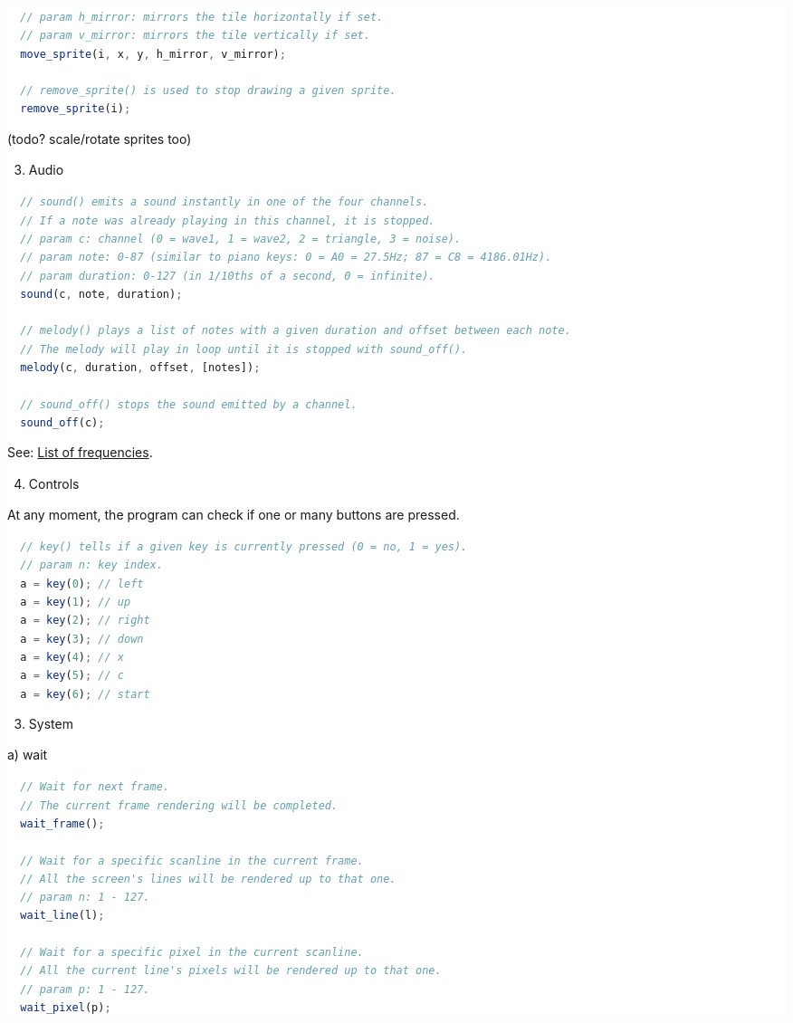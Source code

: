 ```js
  // param h_mirror: mirrors the tile horizontally if set.
  // param v_mirror: mirrors the tile vertically if set.
  move_sprite(i, x, y, h_mirror, v_mirror);
  
  // remove_sprite() is used to stop drawing a given sprite.
  remove_sprite(i);
```

(todo? scale/rotate sprites too)

3) Audio

```js
  // sound() emits a sound instantly in one of the four channels.
  // If a note was already playing in this channel, it is stopped.
  // param c: channel (0 = wave1, 1 = wave2, 2 = triangle, 3 = noise).
  // param note: 0-87 (similar to piano keys: 0 = A0 = 27.5Hz; 87 = C8 = 4186.01Hz).
  // param duration: 0-127 (in 1/10ths of a second, 0 = infinite).
  sound(c, note, duration);
  
  // melody() plays a list of notes with a given duration and offset between each note.
  // The melody will play in loop until it is stopped with sound_off().
  melody(c, duration, offset, [notes]);
  
  // sound_off() stops the sound emitted by a channel.
  sound_off(c);
```

See: [List of frequencies](https://xem.github.io/fantas8/frequencies.png).

4) Controls

At any moment, the program can check if one or many buttons are pressed.

```js
  // key() tells if a given key is currently pressed (0 = no, 1 = yes).
  // param n: key index.
  a = key(0); // left 
  a = key(1); // up
  a = key(2); // right
  a = key(3); // down
  a = key(4); // x
  a = key(5); // c
  a = key(6); // start
```

3) System

a) wait

```js
  // Wait for next frame.
  // The current frame rendering will be completed.
  wait_frame();
  
  // Wait for a specific scanline in the current frame.
  // All the screen's lines will be rendered up to that one.
  // param n: 1 - 127.
  wait_line(l);
  
  // Wait for a specific pixel in the current scanline.
  // All the current line's pixels will be rendered up to that one.
  // param p: 1 - 127.
  wait_pixel(p);
```
